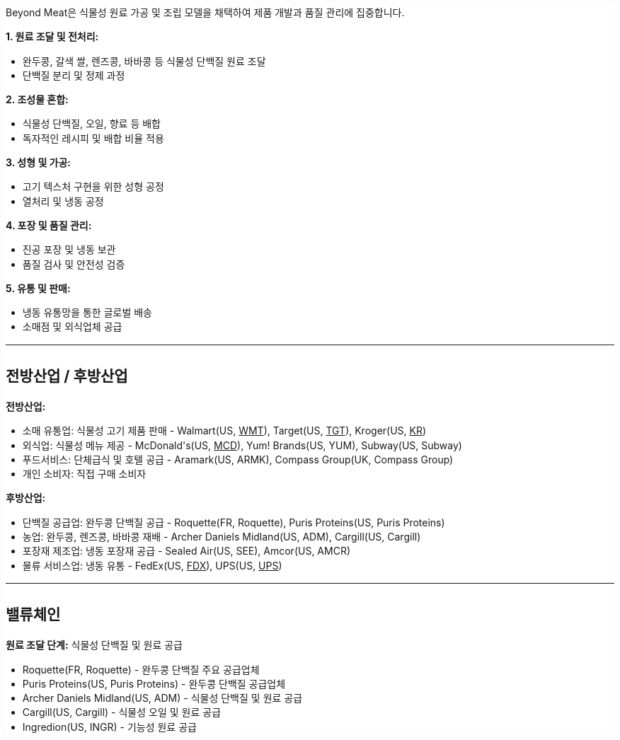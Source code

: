Beyond Meat은 식물성 원료 가공 및 조립 모델을 채택하여 제품 개발과 품질 관리에 집중합니다.

**1. 원료 조달 및 전처리:**

- 완두콩, 갈색 쌀, 렌즈콩, 바바콩 등 식물성 단백질 원료 조달
- 단백질 분리 및 정제 과정

**2. 조성물 혼합:**

- 식물성 단백질, 오일, 향료 등 배합
- 독자적인 레시피 및 배합 비율 적용

**3. 성형 및 가공:**

- 고기 텍스처 구현을 위한 성형 공정
- 열처리 및 냉동 공정

**4. 포장 및 품질 관리:**

- 진공 포장 및 냉동 보관
- 품질 검사 및 안전성 검증

**5. 유통 및 판매:**

- 냉동 유통망을 통한 글로벌 배송
- 소매점 및 외식업체 공급

---

## 전방산업 / 후방산업

**전방산업:**

- 소매 유통업: 식물성 고기 제품 판매 - Walmart(US, [WMT](/company-analysis/wmt/)), Target(US, [TGT](/company-analysis/tgt/)), Kroger(US, [KR](/company-analysis/kr/))
- 외식업: 식물성 메뉴 제공 - McDonald's(US, [MCD](/company-analysis/mcd/)), Yum! Brands(US, YUM), Subway(US, Subway)
- 푸드서비스: 단체급식 및 호텔 공급 - Aramark(US, ARMK), Compass Group(UK, Compass Group)
- 개인 소비자: 직접 구매 소비자

**후방산업:**

- 단백질 공급업: 완두콩 단백질 공급 - Roquette(FR, Roquette), Puris Proteins(US, Puris Proteins)
- 농업: 완두콩, 렌즈콩, 바바콩 재배 - Archer Daniels Midland(US, ADM), Cargill(US, Cargill)
- 포장재 제조업: 냉동 포장재 공급 - Sealed Air(US, SEE), Amcor(US, AMCR)
- 물류 서비스업: 냉동 유통 - FedEx(US, [FDX](/company-analysis/fdx/)), UPS(US, [UPS](/company-analysis/ups/))

---

## 밸류체인

**원료 조달 단계:** 식물성 단백질 및 원료 공급

- Roquette(FR, Roquette) - 완두콩 단백질 주요 공급업체
- Puris Proteins(US, Puris Proteins) - 완두콩 단백질 공급업체
- Archer Daniels Midland(US, ADM) - 식물성 단백질 및 원료 공급
- Cargill(US, Cargill) - 식물성 오일 및 원료 공급
- Ingredion(US, INGR) - 기능성 원료 공급
